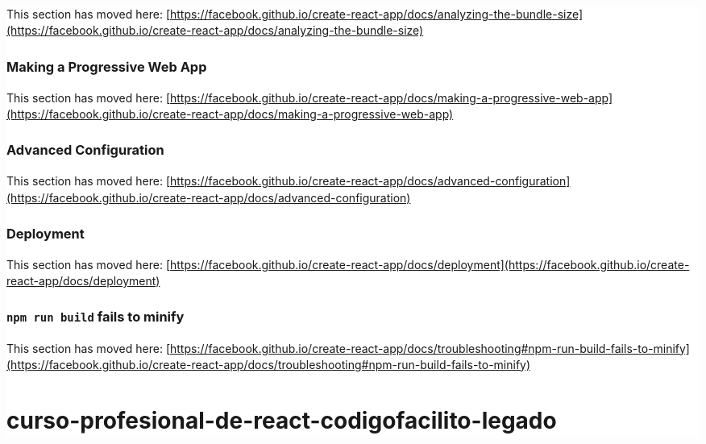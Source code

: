 This section has moved here: [https://facebook.github.io/create-react-app/docs/analyzing-the-bundle-size](https://facebook.github.io/create-react-app/docs/analyzing-the-bundle-size)

### Making a Progressive Web App

This section has moved here: [https://facebook.github.io/create-react-app/docs/making-a-progressive-web-app](https://facebook.github.io/create-react-app/docs/making-a-progressive-web-app)

### Advanced Configuration

This section has moved here: [https://facebook.github.io/create-react-app/docs/advanced-configuration](https://facebook.github.io/create-react-app/docs/advanced-configuration)

### Deployment

This section has moved here: [https://facebook.github.io/create-react-app/docs/deployment](https://facebook.github.io/create-react-app/docs/deployment)

### `npm run build` fails to minify

This section has moved here: [https://facebook.github.io/create-react-app/docs/troubleshooting#npm-run-build-fails-to-minify](https://facebook.github.io/create-react-app/docs/troubleshooting#npm-run-build-fails-to-minify)
# curso-profesional-de-react-codigofacilito-legado
